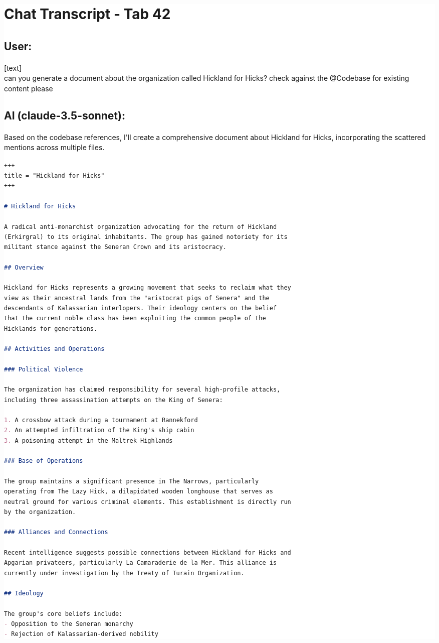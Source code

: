 # Chat Transcript - Tab 42

## User:


[text]  
can you generate a document about the organization called Hickland for Hicks? check against the @Codebase for existing content please


## AI (claude-3.5-sonnet):

Based on the codebase references, I'll create a comprehensive document about Hickland for Hicks, incorporating the scattered mentions across multiple files.

```markdown:site/content/organizations/hickland-for-hicks.md
+++
title = "Hickland for Hicks"
+++

# Hickland for Hicks

A radical anti-monarchist organization advocating for the return of Hickland 
(Erkirgral) to its original inhabitants. The group has gained notoriety for its 
militant stance against the Seneran Crown and its aristocracy.

## Overview

Hickland for Hicks represents a growing movement that seeks to reclaim what they 
view as their ancestral lands from the "aristocrat pigs of Senera" and the 
descendants of Kalassarian interlopers. Their ideology centers on the belief 
that the current noble class has been exploiting the common people of the 
Hicklands for generations.

## Activities and Operations

### Political Violence

The organization has claimed responsibility for several high-profile attacks, 
including three assassination attempts on the King of Senera:

1. A crossbow attack during a tournament at Rannekford
2. An attempted infiltration of the King's ship cabin
3. A poisoning attempt in the Maltrek Highlands

### Base of Operations

The group maintains a significant presence in The Narrows, particularly 
operating from The Lazy Hick, a dilapidated wooden longhouse that serves as 
neutral ground for various criminal elements. This establishment is directly run 
by the organization.

### Alliances and Connections

Recent intelligence suggests possible connections between Hickland for Hicks and 
Apgarian privateers, particularly La Camaraderie de la Mer. This alliance is 
currently under investigation by the Treaty of Turain Organization.

## Ideology

The group's core beliefs include:
- Opposition to the Seneran monarchy
- Rejection of Kalassarian-derived nobility
```